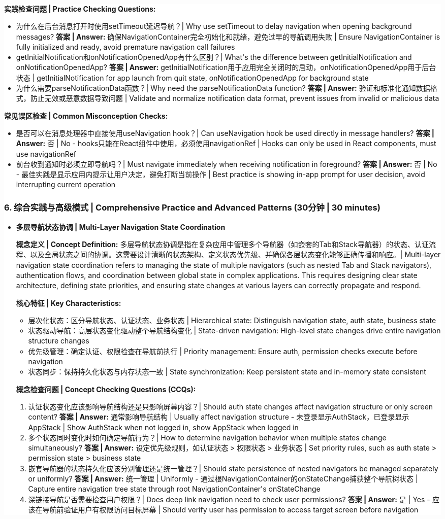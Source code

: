   **实践检查问题 | Practice Checking Questions:**
  - 为什么在后台消息打开时使用setTimeout延迟导航？| Why use setTimeout to delay navigation when opening background messages?
    **答案 | Answer:** 确保NavigationContainer完全初始化和就绪，避免过早的导航调用失败 | Ensure NavigationContainer is fully initialized and ready, avoid premature navigation call failures
  - getInitialNotification和onNotificationOpenedApp有什么区别？| What's the difference between getInitialNotification and onNotificationOpenedApp?
    **答案 | Answer:** getInitialNotification用于应用完全关闭时的启动，onNotificationOpenedApp用于后台状态 | getInitialNotification for app launch from quit state, onNotificationOpenedApp for background state
  - 为什么需要parseNotificationData函数？| Why need the parseNotificationData function?
    **答案 | Answer:** 验证和标准化通知数据格式，防止无效或恶意数据导致问题 | Validate and normalize notification data format, prevent issues from invalid or malicious data

  **常见误区检查 | Common Misconception Checks:**
  - 是否可以在消息处理器中直接使用useNavigation hook？| Can useNavigation hook be used directly in message handlers?
    **答案 | Answer:** 否 | No - hooks只能在React组件中使用，必须使用navigationRef | Hooks can only be used in React components, must use navigationRef
  - 前台收到通知时必须立即导航吗？| Must navigate immediately when receiving notification in foreground?
    **答案 | Answer:** 否 | No - 最佳实践是显示应用内提示让用户决定，避免打断当前操作 | Best practice is showing in-app prompt for user decision, avoid interrupting current operation

### 6. 综合实践与高级模式 | Comprehensive Practice and Advanced Patterns (30分钟 | 30 minutes)

- **多层导航状态协调 | Multi-Layer Navigation State Coordination**

  **概念定义 | Concept Definition:**
  多层导航状态协调是指在复杂应用中管理多个导航器（如嵌套的Tab和Stack导航器）的状态、认证流程、以及全局状态之间的协调。这需要设计清晰的状态架构、定义状态优先级、并确保各层状态变化能够正确传播和响应。| Multi-layer navigation state coordination refers to managing the state of multiple navigators (such as nested Tab and Stack navigators), authentication flows, and coordination between global state in complex applications. This requires designing clear state architecture, defining state priorities, and ensuring state changes at various layers can correctly propagate and respond.

  **核心特征 | Key Characteristics:**
  - 层次化状态：区分导航状态、认证状态、业务状态 | Hierarchical state: Distinguish navigation state, auth state, business state
  - 状态驱动导航：高层状态变化驱动整个导航结构变化 | State-driven navigation: High-level state changes drive entire navigation structure changes
  - 优先级管理：确定认证、权限检查在导航前执行 | Priority management: Ensure auth, permission checks execute before navigation
  - 状态同步：保持持久化状态与内存状态一致 | State synchronization: Keep persistent state and in-memory state consistent

  **概念检查问题 | Concept Checking Questions (CCQs):**
  1. 认证状态变化应该影响导航结构还是只影响屏幕内容？| Should auth state changes affect navigation structure or only screen content?
     **答案 | Answer:** 通常影响导航结构 | Usually affect navigation structure - 未登录显示AuthStack，已登录显示AppStack | Show AuthStack when not logged in, show AppStack when logged in
  2. 多个状态同时变化时如何确定导航行为？| How to determine navigation behavior when multiple states change simultaneously?
     **答案 | Answer:** 设定优先级规则，如认证状态 > 权限状态 > 业务状态 | Set priority rules, such as auth state > permission state > business state
  3. 嵌套导航器的状态持久化应该分别管理还是统一管理？| Should state persistence of nested navigators be managed separately or uniformly?
     **答案 | Answer:** 统一管理 | Uniformly - 通过根NavigationContainer的onStateChange捕获整个导航树状态 | Capture entire navigation tree state through root NavigationContainer's onStateChange
  4. 深链接导航是否需要检查用户权限？| Does deep link navigation need to check user permissions?
     **答案 | Answer:** 是 | Yes - 应该在导航前验证用户有权限访问目标屏幕 | Should verify user has permission to access target screen before navigation
